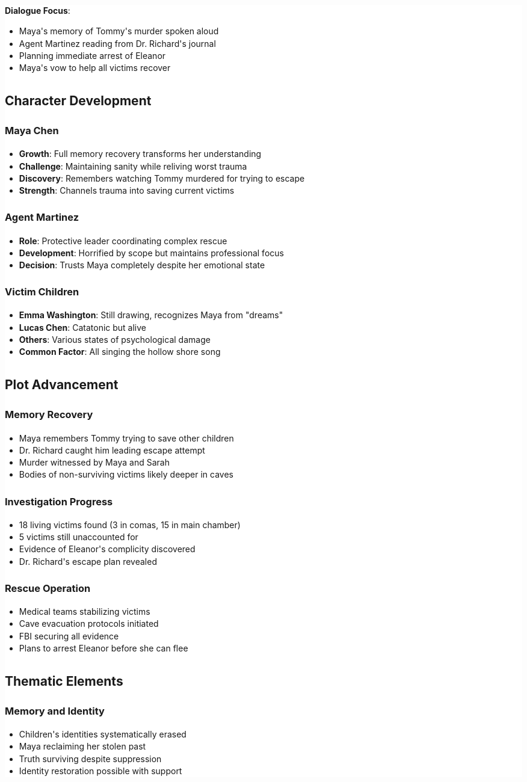 **Dialogue Focus**:
- Maya's memory of Tommy's murder spoken aloud
- Agent Martinez reading from Dr. Richard's journal
- Planning immediate arrest of Eleanor
- Maya's vow to help all victims recover

## Character Development

### Maya Chen
- **Growth**: Full memory recovery transforms her understanding
- **Challenge**: Maintaining sanity while reliving worst trauma
- **Discovery**: Remembers watching Tommy murdered for trying to escape
- **Strength**: Channels trauma into saving current victims

### Agent Martinez
- **Role**: Protective leader coordinating complex rescue
- **Development**: Horrified by scope but maintains professional focus
- **Decision**: Trusts Maya completely despite her emotional state

### Victim Children
- **Emma Washington**: Still drawing, recognizes Maya from "dreams"
- **Lucas Chen**: Catatonic but alive
- **Others**: Various states of psychological damage
- **Common Factor**: All singing the hollow shore song

## Plot Advancement

### Memory Recovery
- Maya remembers Tommy trying to save other children
- Dr. Richard caught him leading escape attempt
- Murder witnessed by Maya and Sarah
- Bodies of non-surviving victims likely deeper in caves

### Investigation Progress
- 18 living victims found (3 in comas, 15 in main chamber)
- 5 victims still unaccounted for
- Evidence of Eleanor's complicity discovered
- Dr. Richard's escape plan revealed

### Rescue Operation
- Medical teams stabilizing victims
- Cave evacuation protocols initiated
- FBI securing all evidence
- Plans to arrest Eleanor before she can flee

## Thematic Elements

### Memory and Identity
- Children's identities systematically erased
- Maya reclaiming her stolen past
- Truth surviving despite suppression
- Identity restoration possible with support
